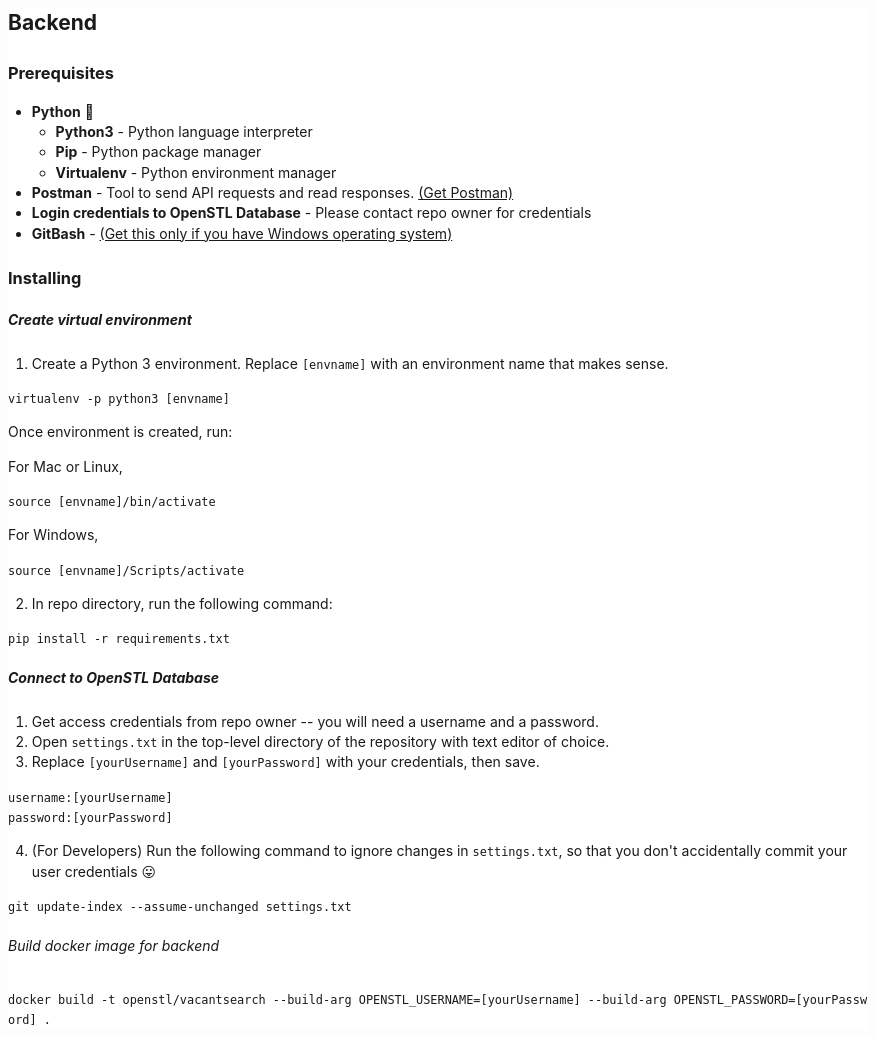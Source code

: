 ## Backend
### Prerequisites
 - **Python** :snake:
   - **Python3** - Python language interpreter
   - **Pip** - Python package manager
   - **Virtualenv** - Python environment manager
 - **Postman** - Tool to send API requests and read responses. [(Get Postman)](https://www.getpostman.com/downloads/)
 - **Login credentials to OpenSTL Database** - Please contact repo owner for credentials
 - **GitBash** - [(Get this only if you have Windows operating system)](https://git-scm.com/downloads)

### Installing
 ##### Create virtual environment
 1. Create a Python 3 environment. Replace ``[envname]`` with an environment name that makes sense.
 ```
 virtualenv -p python3 [envname]
 ```
 Once environment is created, run:

 For Mac or Linux,
 ```
 source [envname]/bin/activate
 ```

 For Windows,
 ```
 source [envname]/Scripts/activate
 ```

 2. In repo directory, run the following command:
 ```
 pip install -r requirements.txt
 ```


 ##### Connect to OpenSTL Database
 1. Get access credentials from repo owner -- you will need a username and a password.
 2. Open `settings.txt` in the top-level directory of the repository with text editor of choice.
 3. Replace ``[yourUsername]`` and ``[yourPassword]`` with your credentials, then save.
 ```
 username:[yourUsername]
 password:[yourPassword]
 ```
 4. (For Developers) Run the following command to ignore changes in `settings.txt`, so that you don't accidentally commit your user credentials 😛
 ```
 git update-index --assume-unchanged settings.txt
 ```

 ###### Build docker image for backend
 ```
 docker build -t openstl/vacantsearch --build-arg OPENSTL_USERNAME=[yourUsername] --build-arg OPENSTL_PASSWORD=[yourPassword] .
 ```
